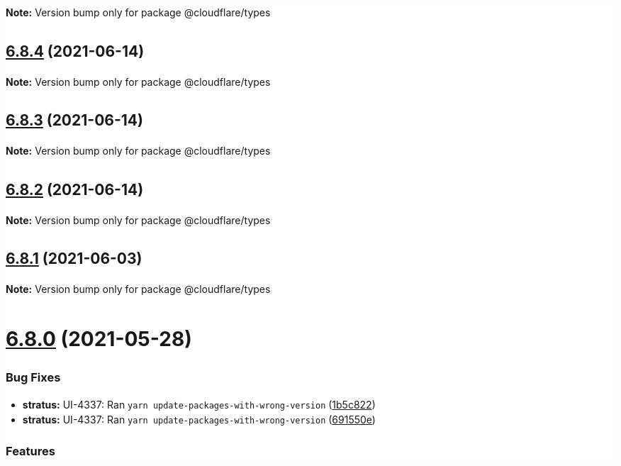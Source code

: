 **Note:** Version bump only for package @cloudflare/types





## [6.8.4](http://stash.cfops.it:7999/fe/stratus/compare/@cloudflare/types@6.8.3...@cloudflare/types@6.8.4) (2021-06-14)

**Note:** Version bump only for package @cloudflare/types





## [6.8.3](http://stash.cfops.it:7999/fe/stratus/compare/@cloudflare/types@6.8.2...@cloudflare/types@6.8.3) (2021-06-14)

**Note:** Version bump only for package @cloudflare/types





## [6.8.2](http://stash.cfops.it:7999/fe/stratus/compare/@cloudflare/types@6.8.1...@cloudflare/types@6.8.2) (2021-06-14)

**Note:** Version bump only for package @cloudflare/types





## [6.8.1](http://stash.cfops.it:7999/fe/stratus/compare/@cloudflare/types@6.8.0...@cloudflare/types@6.8.1) (2021-06-03)

**Note:** Version bump only for package @cloudflare/types





# [6.8.0](http://stash.cfops.it:7999/fe/stratus/compare/@cloudflare/types@6.7.31...@cloudflare/types@6.8.0) (2021-05-28)


### Bug Fixes

* **stratus:** UI-4337: Ran `yarn update-packages-with-wrong-version` ([1b5c822](http://stash.cfops.it:7999/fe/stratus/commits/1b5c822))
* **stratus:** UI-4337: Ran `yarn update-packages-with-wrong-version` ([691550e](http://stash.cfops.it:7999/fe/stratus/commits/691550e))


### Features
